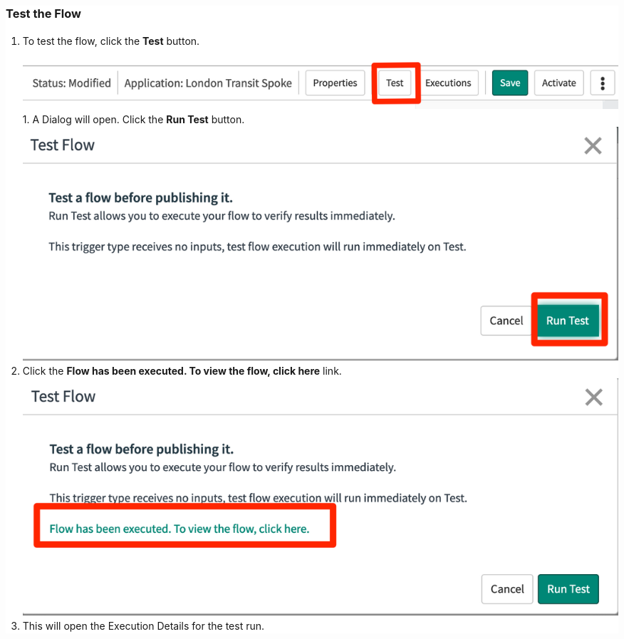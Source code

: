 ### Test the Flow

1. To test the flow, click the **Test** button.
    ![Click the Test buttom](images/029_click_test_button.png)1. A Dialog will open. Click the **Run Test** button.
    ![Click Run Test](images/030_configure_test.png)
1. Click the **Flow has been executed. To view the flow, click here** link.
    ![Click the View Flow Li](images/031_flow_has_been_exec_link.png)
1. This will open the Execution Details for the test run.